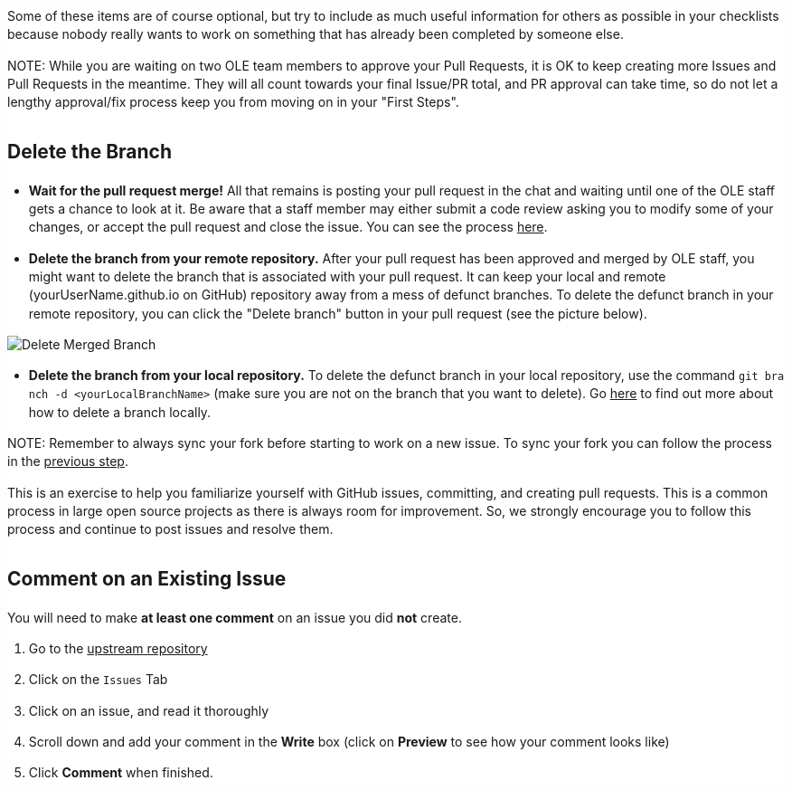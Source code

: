 Some of these items are of course optional, but try to include as much useful information for others as possible in your checklists because nobody really wants to work on something that has already been completed by someone else.

NOTE: While you are waiting on two OLE team members to approve your Pull Requests, it is OK to keep creating more Issues and Pull Requests in the meantime. They will all count towards your final Issue/PR total, and PR approval can take time, so do not let a lengthy approval/fix process keep you from moving on in your "First Steps".

## Delete the Branch

*  **Wait for the pull request merge!**
All that remains is posting your pull request in the chat and waiting until one of the OLE staff gets a chance to look at it. Be aware that a staff member may either submit a code review asking you to modify some of your changes, or accept the pull request and close the issue. You can see the process [here](https://github.com/open-learning-exchange/open-learning-exchange.github.io/issues/15).

* **Delete the branch from your remote repository.**
After your pull request has been approved and merged by OLE staff, you might want to delete the branch that is associated with your pull request. It can keep your local and remote (yourUserName.github.io on GitHub) repository away from a mess of defunct branches. To delete the defunct branch in your remote repository, you can click the "Delete branch" button in your pull request (see the picture below).

![Delete Merged Branch](images/vi-delete-merged-branch.png)

* **Delete the branch from your local repository.**
To delete the defunct branch in your local repository, use the command `git branch -d <yourLocalBranchName>` (make sure you are not on the branch that you want to delete). Go [here](https://tecadmin.net/delete-git-remote-and-local-branch/) to find out more about how to delete a branch locally.

NOTE: Remember to always sync your fork before starting to work on a new issue. To sync your fork you can follow the process in the [previous step](vi-github-and-repositories.md).

This is an exercise to help you familiarize yourself with GitHub issues, committing, and creating pull requests. This is a common process in large open source projects as there is always room for improvement. So, we strongly encourage you to follow this process and continue to post issues and resolve them.  

## Comment on an Existing Issue

You will need to make **at least one comment** on an issue you did **not** create.

1.  Go to the [upstream repository](https://github.com/open-learning-exchange/open-learning-exchange.github.io)

2.  Click on the ` Issues ` Tab

3.  Click on an issue, and read it thoroughly

4.  Scroll down and add your comment in the **Write** box (click on **Preview** to see how your comment looks like)   

5. Click **Comment** when finished.   
